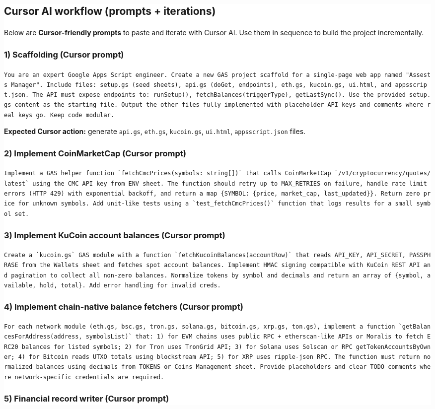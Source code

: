 
## Cursor AI workflow (prompts + iterations)

Below are **Cursor-friendly prompts** to paste and iterate with Cursor AI. Use them in sequence to build the project incrementally.

### 1) Scaffolding (Cursor prompt)

```
You are an expert Google Apps Script engineer. Create a new GAS project scaffold for a single-page web app named "Assests Manager". Include files: setup.gs (seed sheets), api.gs (doGet, endpoints), eth.gs, kucoin.gs, ui.html, and appsscript.json. The API must expose endpoints to: runSetup(), fetchBalances(triggerType), getLastSync(). Use the provided setup.gs content as the starting file. Output the other files fully implemented with placeholder API keys and comments where real keys go. Keep code modular.
```

**Expected Cursor action:** generate `api.gs`, `eth.gs`, `kucoin.gs`, `ui.html`, `appsscript.json` files.

### 2) Implement CoinMarketCap (Cursor prompt)

```
Implement a GAS helper function `fetchCmcPrices(symbols: string[])` that calls CoinMarketCap `/v1/cryptocurrency/quotes/latest` using the CMC API key from ENV sheet. The function should retry up to MAX_RETRIES on failure, handle rate limit errors (HTTP 429) with exponential backoff, and return a map {SYMBOL: {price, market_cap, last_updated}}. Return zero price for unknown symbols. Add unit-like tests using a `test_fetchCmcPrices()` function that logs results for a small symbol set.
```

### 3) Implement KuCoin account balances (Cursor prompt)

```
Create a `kucoin.gs` GAS module with a function `fetchKucoinBalances(accountRow)` that reads API_KEY, API_SECRET, PASSPHRASE from the Wallets sheet and fetches spot account balances. Implement HMAC signing compatible with KuCoin REST API and pagination to collect all non-zero balances. Normalize tokens by symbol and decimals and return an array of {symbol, available, hold, total}. Add error handling for invalid creds.
```

### 4) Implement chain-native balance fetchers (Cursor prompt)

```
For each network module (eth.gs, bsc.gs, tron.gs, solana.gs, bitcoin.gs, xrp.gs, ton.gs), implement a function `getBalancesForAddress(address, symbolsList)` that: 1) for EVM chains uses public RPC + etherscan-like APIs or Moralis to fetch ERC20 balances for listed symbols; 2) for Tron uses TronGrid API; 3) for Solana uses Solscan or RPC getTokenAccountsByOwner; 4) for Bitcoin reads UTXO totals using blockstream API; 5) for XRP uses ripple-json RPC. The function must return normalized balances using decimals from TOKENS or Coins Management sheet. Provide placeholders and clear TODO comments where network-specific credentials are required.
```

### 5) Financial record writer (Cursor prompt)
